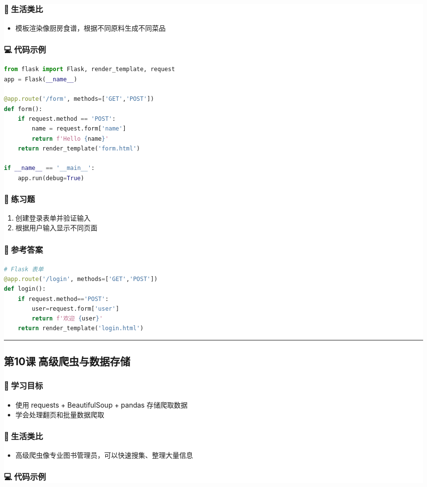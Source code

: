 ### 🧠 生活类比

* 模板渲染像厨房食谱，根据不同原料生成不同菜品

### 💻 代码示例

```python
from flask import Flask, render_template, request
app = Flask(__name__)

@app.route('/form', methods=['GET','POST'])
def form():
    if request.method == 'POST':
        name = request.form['name']
        return f'Hello {name}'
    return render_template('form.html')

if __name__ == '__main__':
    app.run(debug=True)
```

### 🧩 练习题

1. 创建登录表单并验证输入
2. 根据用户输入显示不同页面

### 📝 参考答案

```python
# Flask 表单
@app.route('/login', methods=['GET','POST'])
def login():
    if request.method=='POST':
        user=request.form['user']
        return f'欢迎 {user}'
    return render_template('login.html')
```

---

## 第10课 高级爬虫与数据存储

### 🎯 学习目标

* 使用 requests + BeautifulSoup + pandas 存储爬取数据
* 学会处理翻页和批量数据爬取

### 🧠 生活类比

* 高级爬虫像专业图书管理员，可以快速搜集、整理大量信息

### 💻 代码示例
